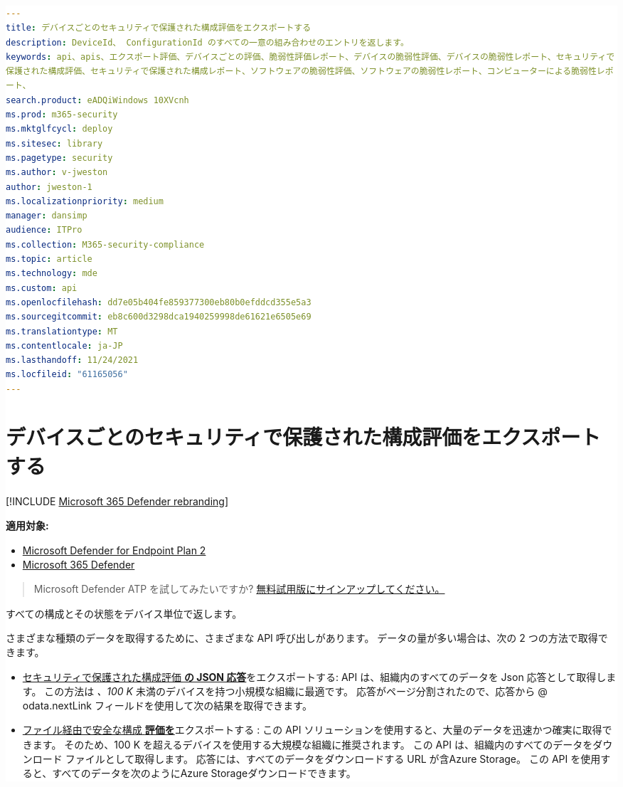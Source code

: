 ```yaml
---
title: デバイスごとのセキュリティで保護された構成評価をエクスポートする
description: DeviceId、 ConfigurationId のすべての一意の組み合わせのエントリを返します。
keywords: api、apis、エクスポート評価、デバイスごとの評価、脆弱性評価レポート、デバイスの脆弱性評価、デバイスの脆弱性レポート、セキュリティで保護された構成評価、セキュリティで保護された構成レポート、ソフトウェアの脆弱性評価、ソフトウェアの脆弱性レポート、コンピューターによる脆弱性レポート、
search.product: eADQiWindows 10XVcnh
ms.prod: m365-security
ms.mktglfcycl: deploy
ms.sitesec: library
ms.pagetype: security
ms.author: v-jweston
author: jweston-1
ms.localizationpriority: medium
manager: dansimp
audience: ITPro
ms.collection: M365-security-compliance
ms.topic: article
ms.technology: mde
ms.custom: api
ms.openlocfilehash: dd7e05b404fe859377300eb80b0efddcd355e5a3
ms.sourcegitcommit: eb8c600d3298dca1940259998de61621e6505e69
ms.translationtype: MT
ms.contentlocale: ja-JP
ms.lasthandoff: 11/24/2021
ms.locfileid: "61165056"
---
```

# <a name="export-secure-configuration-assessment-per-device"></a>デバイスごとのセキュリティで保護された構成評価をエクスポートする

[!INCLUDE [Microsoft 365 Defender rebranding](../../includes/microsoft-defender.md)]

**適用対象:**

- [Microsoft Defender for Endpoint Plan 2](https://go.microsoft.com/fwlink/?linkid=2154037)
- [Microsoft 365 Defender](https://go.microsoft.com/fwlink/?linkid=2118804)

> Microsoft Defender ATP を試してみたいですか? [無料試用版にサインアップしてください。](https://signup.microsoft.com/create-account/signup?products=7f379fee-c4f9-4278-b0a1-e4c8c2fcdf7e&ru=https://aka.ms/MDEp2OpenTrial?ocid=docs-wdatp-exposedapis-abovefoldlink)

すべての構成とその状態をデバイス単位で返します。

さまざまな種類のデータを取得するために、さまざまな API 呼び出しがあります。 データの量が多い場合は、次の 2 つの方法で取得できます。

- [セキュリティで保護された構成評価 **の JSON 応答**](#1-export-secure-configuration-assessment-json-response)をエクスポートする: API は、組織内のすべてのデータを Json 応答として取得します。 この方法は _、100 K_ 未満のデバイスを持つ小規模な組織に最適です。 応答がページ分割されたので、応答から \@ odata.nextLink フィールドを使用して次の結果を取得できます。

- [ファイル経由で安全な構成 **評価を**](#2-export-secure-configuration-assessment-via-files)エクスポートする : この API ソリューションを使用すると、大量のデータを迅速かつ確実に取得できます。 そのため、100 K を超えるデバイスを使用する大規模な組織に推奨されます。 この API は、組織内のすべてのデータをダウンロード ファイルとして取得します。 応答には、すべてのデータをダウンロードする URL が含Azure Storage。 この API を使用すると、すべてのデータを次のようにAzure Storageダウンロードできます。
